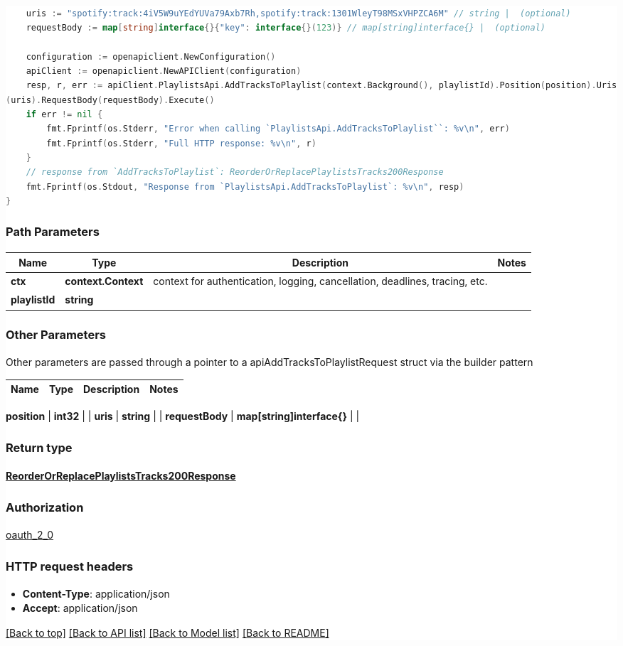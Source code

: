 ```go
    uris := "spotify:track:4iV5W9uYEdYUVa79Axb7Rh,spotify:track:1301WleyT98MSxVHPZCA6M" // string |  (optional)
    requestBody := map[string]interface{}{"key": interface{}(123)} // map[string]interface{} |  (optional)

    configuration := openapiclient.NewConfiguration()
    apiClient := openapiclient.NewAPIClient(configuration)
    resp, r, err := apiClient.PlaylistsApi.AddTracksToPlaylist(context.Background(), playlistId).Position(position).Uris(uris).RequestBody(requestBody).Execute()
    if err != nil {
        fmt.Fprintf(os.Stderr, "Error when calling `PlaylistsApi.AddTracksToPlaylist``: %v\n", err)
        fmt.Fprintf(os.Stderr, "Full HTTP response: %v\n", r)
    }
    // response from `AddTracksToPlaylist`: ReorderOrReplacePlaylistsTracks200Response
    fmt.Fprintf(os.Stdout, "Response from `PlaylistsApi.AddTracksToPlaylist`: %v\n", resp)
}
```

### Path Parameters


Name | Type | Description  | Notes
------------- | ------------- | ------------- | -------------
**ctx** | **context.Context** | context for authentication, logging, cancellation, deadlines, tracing, etc.
**playlistId** | **string** |  | 

### Other Parameters

Other parameters are passed through a pointer to a apiAddTracksToPlaylistRequest struct via the builder pattern


Name | Type | Description  | Notes
------------- | ------------- | ------------- | -------------

 **position** | **int32** |  | 
 **uris** | **string** |  | 
 **requestBody** | **map[string]interface{}** |  | 

### Return type

[**ReorderOrReplacePlaylistsTracks200Response**](ReorderOrReplacePlaylistsTracks200Response.md)

### Authorization

[oauth_2_0](../README.md#oauth_2_0)

### HTTP request headers

- **Content-Type**: application/json
- **Accept**: application/json

[[Back to top]](#) [[Back to API list]](../README.md#documentation-for-api-endpoints)
[[Back to Model list]](../README.md#documentation-for-models)
[[Back to README]](../README.md)
